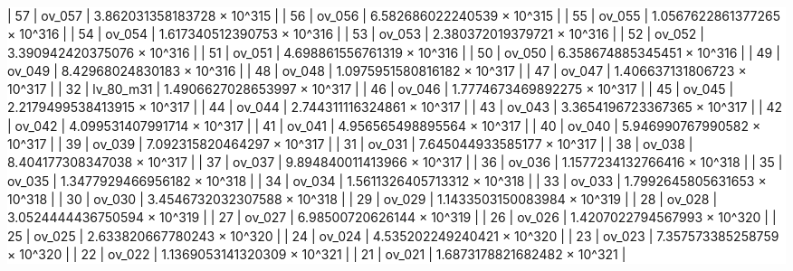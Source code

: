 | 57 | ov_057 | 3.862031358183728 × 10^315 |
| 56 | ov_056 | 6.582686022240539 × 10^315 |
| 55 | ov_055 | 1.0567622861377265 × 10^316 |
| 54 | ov_054 | 1.617340512390753 × 10^316 |
| 53 | ov_053 | 2.380372019379721 × 10^316 |
| 52 | ov_052 | 3.390942420375076 × 10^316 |
| 51 | ov_051 | 4.698861556761319 × 10^316 |
| 50 | ov_050 | 6.358674885345451 × 10^316 |
| 49 | ov_049 | 8.42968024830183 × 10^316 |
| 48 | ov_048 | 1.0975951580816182 × 10^317 |
| 47 | ov_047 | 1.406637131806723 × 10^317 |
| 32 | lv_80_m31 | 1.4906627028653997 × 10^317 |
| 46 | ov_046 | 1.7774673469892275 × 10^317 |
| 45 | ov_045 | 2.2179499538413915 × 10^317 |
| 44 | ov_044 | 2.744311116324861 × 10^317 |
| 43 | ov_043 | 3.3654196723367365 × 10^317 |
| 42 | ov_042 | 4.099531407991714 × 10^317 |
| 41 | ov_041 | 4.956565498895564 × 10^317 |
| 40 | ov_040 | 5.946990767990582 × 10^317 |
| 39 | ov_039 | 7.092315820464297 × 10^317 |
| 31 | ov_031 | 7.645044933585177 × 10^317 |
| 38 | ov_038 | 8.404177308347038 × 10^317 |
| 37 | ov_037 | 9.894840011413966 × 10^317 |
| 36 | ov_036 | 1.1577234132766416 × 10^318 |
| 35 | ov_035 | 1.3477929466956182 × 10^318 |
| 34 | ov_034 | 1.5611326405713312 × 10^318 |
| 33 | ov_033 | 1.7992645805631653 × 10^318 |
| 30 | ov_030 | 3.4546732032307588 × 10^318 |
| 29 | ov_029 | 1.1433503150083984 × 10^319 |
| 28 | ov_028 | 3.0524444436750594 × 10^319 |
| 27 | ov_027 | 6.98500720626144 × 10^319 |
| 26 | ov_026 | 1.4207022794567993 × 10^320 |
| 25 | ov_025 | 2.633820667780243 × 10^320 |
| 24 | ov_024 | 4.535202249240421 × 10^320 |
| 23 | ov_023 | 7.357573385258759 × 10^320 |
| 22 | ov_022 | 1.1369053141320309 × 10^321 |
| 21 | ov_021 | 1.6873178821682482 × 10^321 |